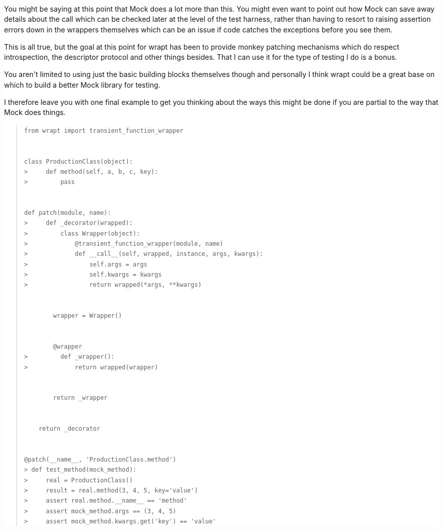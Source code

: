 You might be saying at this point that Mock does a lot more than this. You might even want to point out how Mock can save away details about the call which can be checked later at the level of the test harness, rather than having to resort to raising assertion errors down in the wrappers themselves which can be an issue if code catches the exceptions before you see them.

This is all true, but the goal at this point for wrapt has been to provide monkey patching mechanisms which do respect introspection, the descriptor protocol and other things besides. That I can use it for the type of testing I do is a bonus. 

You aren't limited to using just the basic building blocks themselves though and personally I think wrapt could be a great base on which to build a better Mock library for testing.

I therefore leave you with one final example to get you thinking about the ways this might be done if you are partial to the way that Mock does things.

> 
>     from wrapt import transient_function_wrapper
>     
>     
>     class ProductionClass(object):  
>     >     def method(self, a, b, c, key):  
>     >         pass
>     
>     
>     def patch(module, name):  
>     >     def _decorator(wrapped):  
>     >         class Wrapper(object):  
>     >             @transient_function_wrapper(module, name)  
>     >             def __call__(self, wrapped, instance, args, kwargs):  
>     >                 self.args = args  
>     >                 self.kwargs = kwargs  
>     >                 return wrapped(*args, **kwargs)
>     
>     
>             wrapper = Wrapper()
>     
>     
>             @wrapper  
>     >         def _wrapper():  
>     >             return wrapped(wrapper)
>     
>     
>             return _wrapper
>     
>     
>         return _decorator
>     
>     
>     @patch(__name__, 'ProductionClass.method')  
>     > def test_method(mock_method):  
>     >     real = ProductionClass()  
>     >     result = real.method(3, 4, 5, key='value')  
>     >     assert real.method.__name__ == 'method'  
>     >     assert mock_method.args == (3, 4, 5)  
>     >     assert mock_method.kwargs.get('key') == 'value'
